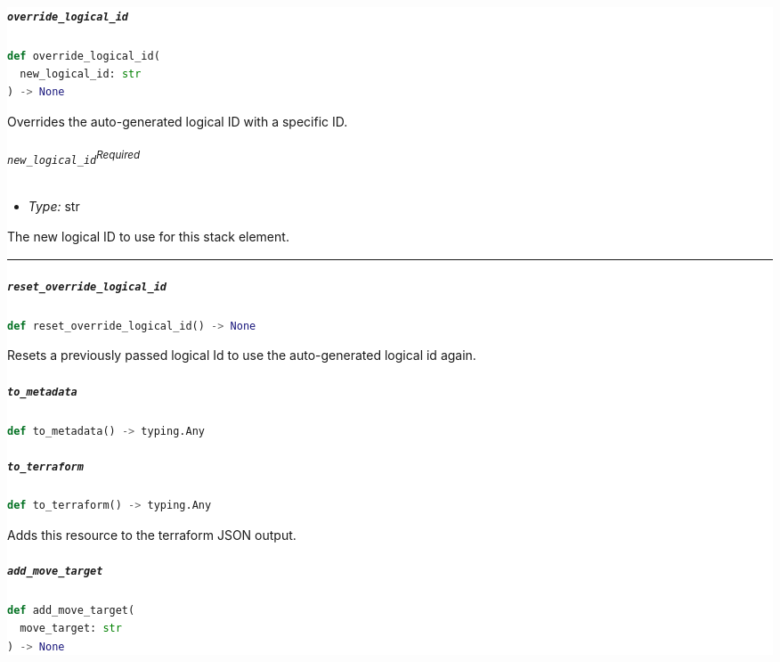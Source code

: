 ##### `override_logical_id` <a name="override_logical_id" id="@cdktf/provider-vault.kmipSecretBackend.KmipSecretBackend.overrideLogicalId"></a>

```python
def override_logical_id(
  new_logical_id: str
) -> None
```

Overrides the auto-generated logical ID with a specific ID.

###### `new_logical_id`<sup>Required</sup> <a name="new_logical_id" id="@cdktf/provider-vault.kmipSecretBackend.KmipSecretBackend.overrideLogicalId.parameter.newLogicalId"></a>

- *Type:* str

The new logical ID to use for this stack element.

---

##### `reset_override_logical_id` <a name="reset_override_logical_id" id="@cdktf/provider-vault.kmipSecretBackend.KmipSecretBackend.resetOverrideLogicalId"></a>

```python
def reset_override_logical_id() -> None
```

Resets a previously passed logical Id to use the auto-generated logical id again.

##### `to_metadata` <a name="to_metadata" id="@cdktf/provider-vault.kmipSecretBackend.KmipSecretBackend.toMetadata"></a>

```python
def to_metadata() -> typing.Any
```

##### `to_terraform` <a name="to_terraform" id="@cdktf/provider-vault.kmipSecretBackend.KmipSecretBackend.toTerraform"></a>

```python
def to_terraform() -> typing.Any
```

Adds this resource to the terraform JSON output.

##### `add_move_target` <a name="add_move_target" id="@cdktf/provider-vault.kmipSecretBackend.KmipSecretBackend.addMoveTarget"></a>

```python
def add_move_target(
  move_target: str
) -> None
```

